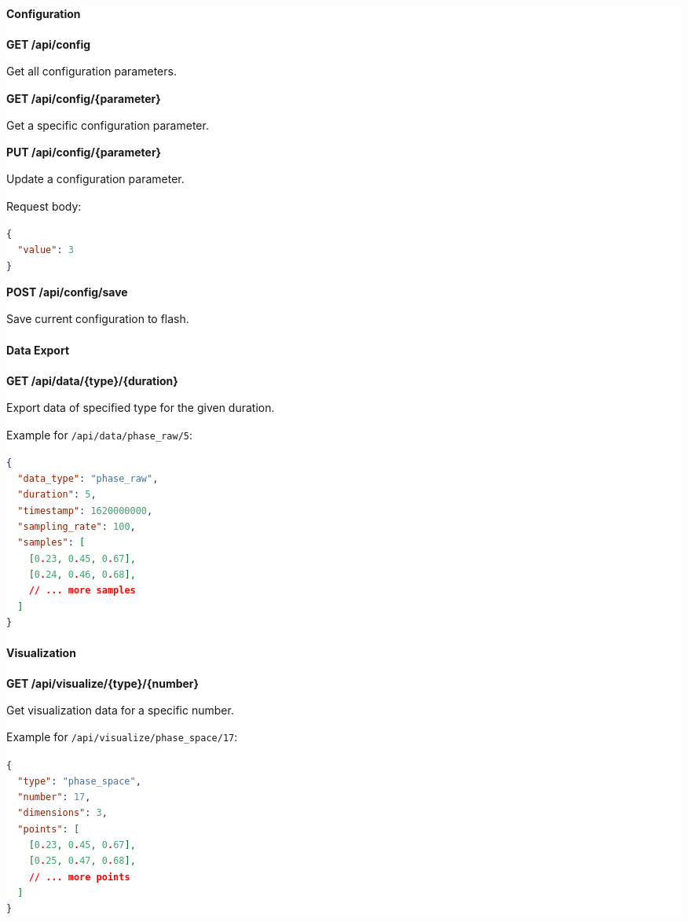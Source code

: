 #### Configuration

**GET /api/config**

Get all configuration parameters.

**GET /api/config/{parameter}**

Get a specific configuration parameter.

**PUT /api/config/{parameter}**

Update a configuration parameter.

Request body:
```json
{
  "value": 3
}
```

**POST /api/config/save**

Save current configuration to flash.

#### Data Export

**GET /api/data/{type}/{duration}**

Export data of specified type for the given duration.

Example for `/api/data/phase_raw/5`:
```json
{
  "data_type": "phase_raw",
  "duration": 5,
  "timestamp": 1620000000,
  "sampling_rate": 100,
  "samples": [
    [0.23, 0.45, 0.67],
    [0.24, 0.46, 0.68],
    // ... more samples
  ]
}
```

#### Visualization

**GET /api/visualize/{type}/{number}**

Get visualization data for a specific number.

Example for `/api/visualize/phase_space/17`:
```json
{
  "type": "phase_space",
  "number": 17,
  "dimensions": 3,
  "points": [
    [0.23, 0.45, 0.67],
    [0.25, 0.47, 0.68],
    // ... more points
  ]
}
```
